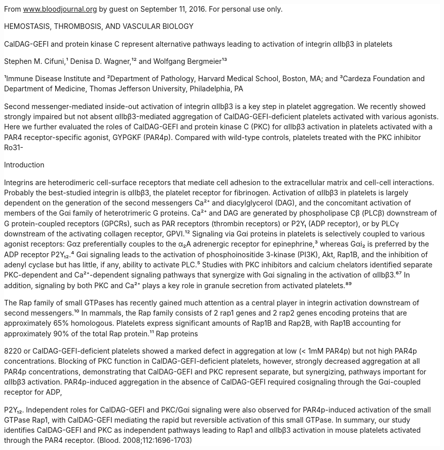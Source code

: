 
From www.bloodjournal.org by guest on September 11, 2016. For personal use only.

HEMOSTASIS, THROMBOSIS, AND VASCULAR BIOLOGY

CalDAG-GEFI and protein kinase C represent alternative pathways leading to activation of integrin αIIbβ3 in platelets

Stephen M. Cifuni,¹ Denisa D. Wagner,¹² and Wolfgang Bergmeier¹³

¹Immune Disease Institute and ²Department of Pathology, Harvard Medical School, Boston, MA; and ³Cardeza Foundation and Department of Medicine, Thomas Jefferson University, Philadelphia, PA

Second messenger-mediated inside-out activation of integrin αIIbβ3 is a key step in platelet aggregation. We recently showed strongly impaired but not absent αIIbβ3-mediated aggregation of CalDAG-GEFI-deficient platelets activated with various agonists. Here we further evaluated the roles of CalDAG-GEFI and protein kinase C (PKC) for αIIbβ3 activation in platelets activated with a PAR4 receptor-specific agonist, GYPGKF (PAR4p). Compared with wild-type controls, platelets treated with the PKC inhibitor Ro31-

Introduction

Integrins are heterodimeric cell-surface receptors that mediate cell adhesion to the extracellular matrix and cell-cell interactions. Probably the best-studied integrin is αIIbβ3, the platelet receptor for fibrinogen. Activation of αIIbβ3 in platelets is largely dependent on the generation of the second messengers Ca²⁺ and diacylglycerol (DAG), and the concomitant activation of members of the Gαi family of heterotrimeric G proteins. Ca²⁺ and DAG are generated by phospholipase Cβ (PLCβ) downstream of G protein-coupled receptors (GPCRs), such as PAR receptors (thrombin receptors) or P2Y₁ (ADP receptor), or by PLCγ downstream of the activating collagen receptor, GPVI.¹² Signaling via Gαi proteins in platelets is selectively coupled to various agonist receptors: Gαz preferentially couples to the α₂A adrenergic receptor for epinephrine,³ whereas Gαi₂ is preferred by the ADP receptor P2Y₁₂.⁴ Gαi signaling leads to the activation of phosphoinositide 3-kinase (PI3K), Akt, Rap1B, and the inhibition of adenyl cyclase but has little, if any, ability to activate PLC.⁵ Studies with PKC inhibitors and calcium chelators identified separate PKC-dependent and Ca²⁺-dependent signaling pathways that synergize with Gαi signaling in the activation of αIIbβ3.⁶⁷ In addition, signaling by both PKC and Ca²⁺ plays a key role in granule secretion from activated platelets.⁸⁹

The Rap family of small GTPases has recently gained much attention as a central player in integrin activation downstream of second messengers.¹⁰ In mammals, the Rap family consists of 2 rap1 genes and 2 rap2 genes encoding proteins that are approximately 65% homologous. Platelets express significant amounts of Rap1B and Rap2B, with Rap1B accounting for approximately 90% of the total Rap protein.¹¹ Rap proteins

8220 or CalDAG-GEFI-deficient platelets showed a marked defect in aggregation at low (< 1mM PAR4p) but not high PAR4p concentrations. Blocking of PKC function in CalDAG-GEFI-deficient platelets, however, strongly decreased aggregation at all PAR4p concentrations, demonstrating that CalDAG-GEFI and PKC represent separate, but synergizing, pathways important for αIIbβ3 activation. PAR4p-induced aggregation in the absence of CalDAG-GEFI required cosignaling through the Gαi-coupled receptor for ADP,

P2Y₁₂. Independent roles for CalDAG-GEFI and PKC/Gαi signaling were also observed for PAR4p-induced activation of the small GTPase Rap1, with CalDAG-GEFI mediating the rapid but reversible activation of this small GTPase. In summary, our study identifies CalDAG-GEFI and PKC as independent pathways leading to Rap1 and αIIbβ3 activation in mouse platelets activated through the PAR4 receptor. (Blood. 2008;112:1696-1703)
